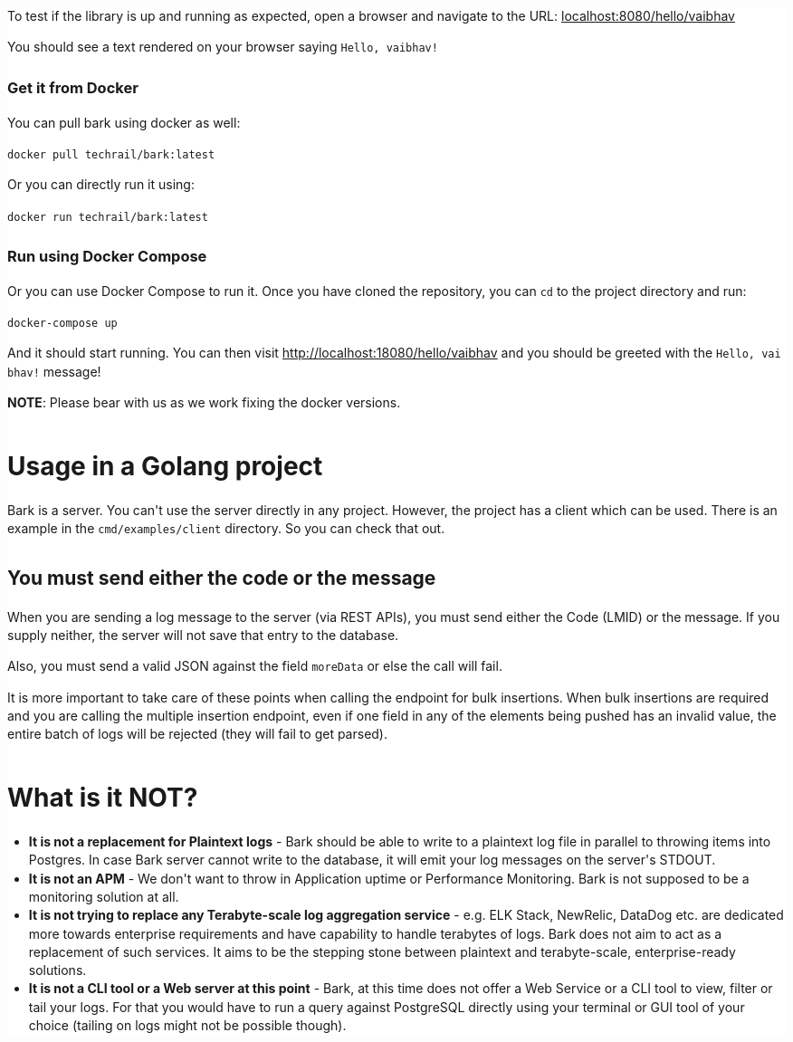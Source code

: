 To test if the library is up and running as expected, open a browser and navigate to the URL: [localhost:8080/hello/vaibhav](http://localhost:8080/hello/vaibhav)

You should see a text rendered on your browser saying `Hello, vaibhav!`

### Get it from Docker
You can pull bark using docker as well: 
```
docker pull techrail/bark:latest
```

Or you can directly run it using: 
```
docker run techrail/bark:latest
```

### Run using Docker Compose
Or you can use Docker Compose to run it. Once you have cloned the repository, you can `cd` to the project directory and run:

```
docker-compose up
```

And it should start running. You can then visit [http://localhost:18080/hello/vaibhav](http://localhost:18080/hello/vaibhav) and you should be greeted with the `Hello, vaibhav!` message!

**NOTE**: Please bear with us as we work fixing the docker versions.

# Usage in a Golang project

Bark is a server. You can't use the server directly in any project. However, the project has a client which can be used. There is an example in the `cmd/examples/client` directory. So you can check that out. 

## You must send either the code or the message
When you are sending a log message to the server (via REST APIs), you must send either the Code (LMID) or the message. If you supply neither, the server will not save that entry to the database.

Also, you must send a valid JSON against the field `moreData` or else the call will fail. 

It is more important to take care of these points when calling the endpoint for bulk insertions. When bulk insertions are required and you are calling the multiple insertion endpoint, even if one field in any of the elements being pushed has an invalid value, the entire batch of logs will be rejected (they will fail to get parsed). 

# What is it NOT?
- **It is not a replacement for Plaintext logs** - Bark should be able to write to a plaintext log file in parallel to throwing items into Postgres. In case Bark server cannot write to the database, it will emit your log messages on the server's STDOUT.
- **It is not an APM** - We don't want to throw in Application uptime or Performance Monitoring. Bark is not supposed to be a monitoring solution at all.
- **It is not trying to replace any Terabyte-scale log aggregation service** - e.g. ELK Stack, NewRelic, DataDog etc. are dedicated more towards enterprise requirements and have capability to handle terabytes of logs. Bark does not aim to act as a replacement of such services. It aims to be the stepping stone between plaintext and terabyte-scale, enterprise-ready solutions.
- **It is not a CLI tool or a Web server at this point** - Bark, at this time does not offer a Web Service or a CLI tool to view, filter or tail your logs. For that you would have to run a query against PostgreSQL directly using your terminal or GUI tool of your choice (tailing on logs might not be possible though).

